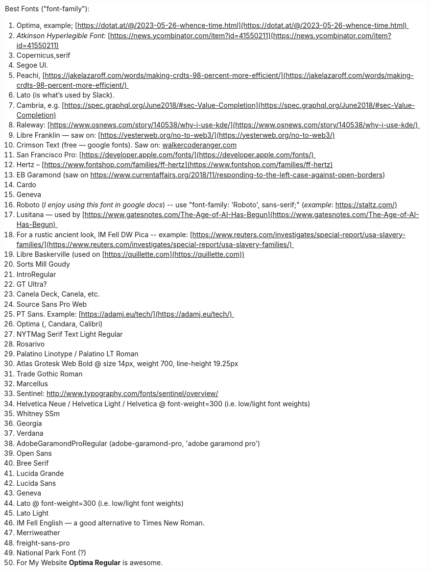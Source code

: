Best Fonts ("font-family"):
1. Optima, example; [https://dotat.at/@/2023-05-26-whence-time.html](https://dotat.at/@/2023-05-26-whence-time.html) 
2. _Atkinson Hyperlegible Font:_ [https://news.ycombinator.com/item?id=41550211](https://news.ycombinator.com/item?id=41550211)
3. Copernicus,serif
4. Segoe UI.
5. Peachi, [https://jakelazaroff.com/words/making-crdts-98-percent-more-efficient/](https://jakelazaroff.com/words/making-crdts-98-percent-more-efficient/) 
6. Lato (is what’s used by Slack).
7. Cambria, e.g. [https://spec.graphql.org/June2018/#sec-Value-Completion](https://spec.graphql.org/June2018/#sec-Value-Completion)
8. Raleway: [https://www.osnews.com/story/140538/why-i-use-kde/](https://www.osnews.com/story/140538/why-i-use-kde/) 
9. Libre Franklin — saw on: [https://yesterweb.org/no-to-web3/](https://yesterweb.org/no-to-web3/)
10. Crimson Text (free — google fonts). Saw on: [walkercoderanger.com](http://walkercoderanger.com)
11. San Francisco Pro: [https://developer.apple.com/fonts/](https://developer.apple.com/fonts/) 
12. Hertz – [https://www.fontshop.com/families/ff-hertz](https://www.fontshop.com/families/ff-hertz)
13. EB Garamond (saw on https://www.currentaffairs.org/2018/11/responding-to-the-left-case-against-open-borders)
14. Cardo
15. Geneva
16. Roboto (_I enjoy using this font in google docs_) -- use "font-family: 'Roboto', sans-serif;" (_example_: [https://staltz.com/)](https://staltz.com/)
17. Lusitana — used by [https://www.gatesnotes.com/The-Age-of-AI-Has-Begun](https://www.gatesnotes.com/The-Age-of-AI-Has-Begun) 
18. For a rustic ancient look, IM Fell DW Pica -- example: [https://www.reuters.com/investigates/special-report/usa-slavery-families/](https://www.reuters.com/investigates/special-report/usa-slavery-families/) 
19. Libre Baskerville (used on [https://quillette.com](https://quillette.com))
20. Sorts Mill Goudy
21. IntroRegular
22. GT Ultra?
23. Canela Deck, Canela, etc.
24. Source Sans Pro Web
25. PT Sans. Example: [https://adamj.eu/tech/](https://adamj.eu/tech/) 
26. Optima (, Candara, Calibri)
27. NYTMag Serif Text Light Regular
28. Rosarivo
29. Palatino Linotype / Palatino LT Roman
30. Atlas Grotesk Web Bold @ size 14px, weight 700, line-height 19.25px
31. Trade Gothic Roman
32. Marcellus
33. Sentinel: http://www.typography.com/fonts/sentinel/overview/
34. Helvetica Neue / Helvetica Light / Helvetica @ font-weight=300 (i.e. low/light font weights)
35. Whitney SSm
36. Georgia
37. Verdana
38. AdobeGaramondProRegular (adobe-garamond-pro, 'adobe garamond pro')
39. Open Sans
40. Bree Serif
41. Lucida Grande
42. Lucida Sans
43. Geneva
44. Lato @ font-weight=300 (i.e. low/light font weights)
45. Lato Light
46. IM Fell English — a good alternative to Times New Roman.
47. Merriweather
48. freight-sans-pro
49. National Park Font (?)
50. For My Website **Optima Regular** is awesome.
